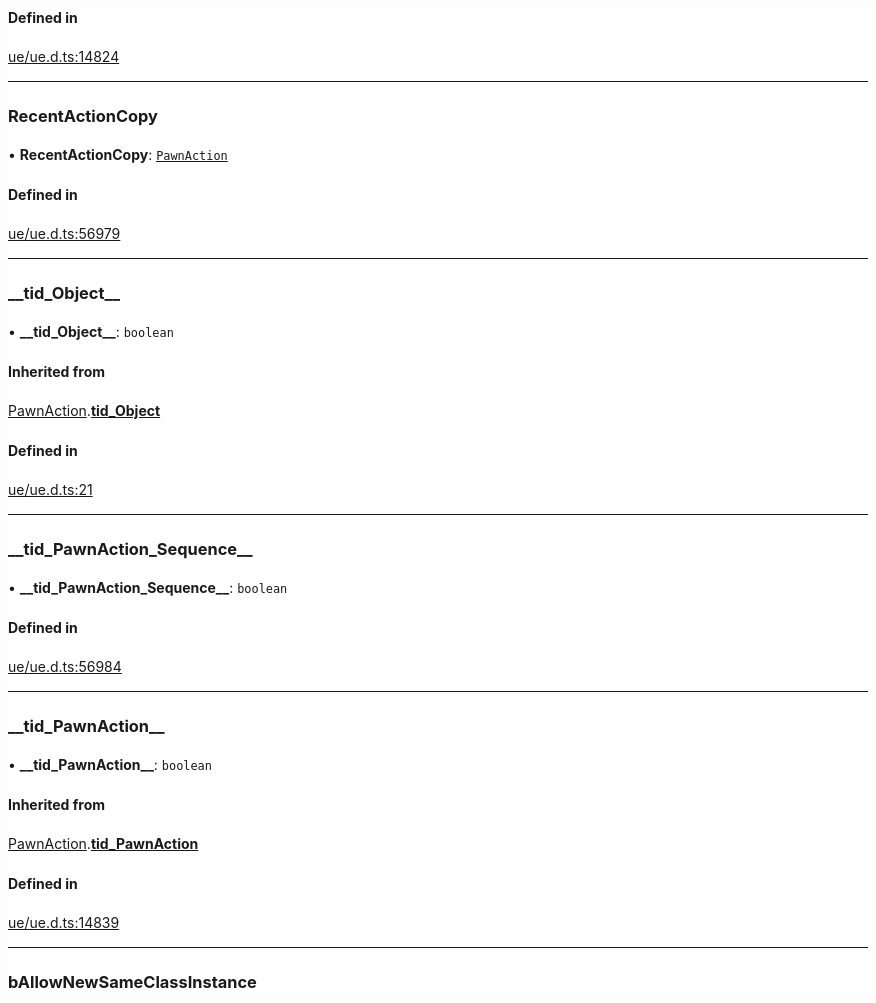 #### Defined in

[ue/ue.d.ts:14824](https://github.com/YugMetaverse/yug_typings/blob/25cad34/ue/ue.d.ts#L14824)

___

### RecentActionCopy

• **RecentActionCopy**: [`PawnAction`](ue_ue.PawnAction.md)

#### Defined in

[ue/ue.d.ts:56979](https://github.com/YugMetaverse/yug_typings/blob/25cad34/ue/ue.d.ts#L56979)

___

### \_\_tid\_Object\_\_

• **\_\_tid\_Object\_\_**: `boolean`

#### Inherited from

[PawnAction](ue_ue.PawnAction.md).[__tid_Object__](ue_ue.PawnAction.md#__tid_object__)

#### Defined in

[ue/ue.d.ts:21](https://github.com/YugMetaverse/yug_typings/blob/25cad34/ue/ue.d.ts#L21)

___

### \_\_tid\_PawnAction\_Sequence\_\_

• **\_\_tid\_PawnAction\_Sequence\_\_**: `boolean`

#### Defined in

[ue/ue.d.ts:56984](https://github.com/YugMetaverse/yug_typings/blob/25cad34/ue/ue.d.ts#L56984)

___

### \_\_tid\_PawnAction\_\_

• **\_\_tid\_PawnAction\_\_**: `boolean`

#### Inherited from

[PawnAction](ue_ue.PawnAction.md).[__tid_PawnAction__](ue_ue.PawnAction.md#__tid_pawnaction__)

#### Defined in

[ue/ue.d.ts:14839](https://github.com/YugMetaverse/yug_typings/blob/25cad34/ue/ue.d.ts#L14839)

___

### bAllowNewSameClassInstance
